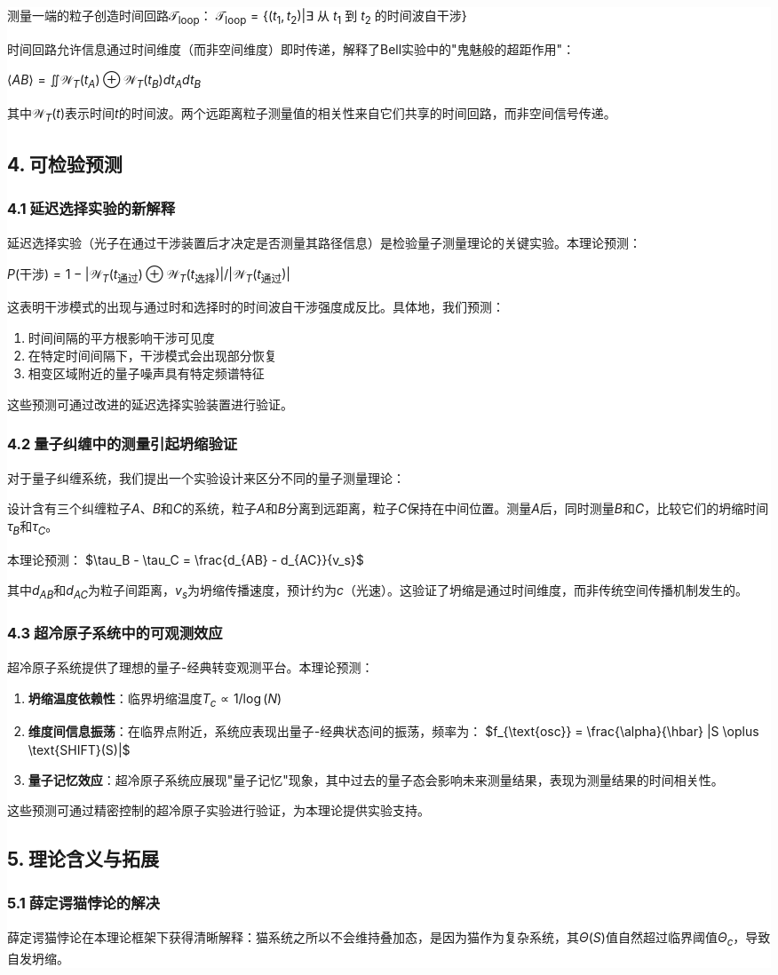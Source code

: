 测量一端的粒子创造时间回路$`\mathcal{T}_{\text{loop}}`$：
$`\mathcal{T}_{\text{loop}} = \{(t_1, t_2) | \exists \text{ 从 } t_1 \text{ 到 } t_2 \text{ 的时间波自干涉}\}`$

时间回路允许信息通过时间维度（而非空间维度）即时传递，解释了Bell实验中的"鬼魅般的超距作用"：

$`\langle AB \rangle = \iint \mathcal{W}_T(t_A) \oplus \mathcal{W}_T(t_B) dt_A dt_B`$

其中$`\mathcal{W}_T(t)`$表示时间$`t`$的时间波。两个远距离粒子测量值的相关性来自它们共享的时间回路，而非空间信号传递。

## 4. 可检验预测

### 4.1 延迟选择实验的新解释

延迟选择实验（光子在通过干涉装置后才决定是否测量其路径信息）是检验量子测量理论的关键实验。本理论预测：

$`P(\text{干涉}) = 1 - |\mathcal{W}_T(t_{\text{通过}}) \oplus \mathcal{W}_T(t_{\text{选择}})| / |\mathcal{W}_T(t_{\text{通过}})| `$

这表明干涉模式的出现与通过时和选择时的时间波自干涉强度成反比。具体地，我们预测：

1. 时间间隔的平方根影响干涉可见度
2. 在特定时间间隔下，干涉模式会出现部分恢复
3. 相变区域附近的量子噪声具有特定频谱特征

这些预测可通过改进的延迟选择实验装置进行验证。

### 4.2 量子纠缠中的测量引起坍缩验证

对于量子纠缠系统，我们提出一个实验设计来区分不同的量子测量理论：

设计含有三个纠缠粒子$`A`$、$`B`$和$`C`$的系统，粒子$`A`$和$`B`$分离到远距离，粒子$`C`$保持在中间位置。测量$`A`$后，同时测量$`B`$和$`C`$，比较它们的坍缩时间$`\tau_B`$和$`\tau_C`$。

本理论预测：
$`\tau_B - \tau_C = \frac{d_{AB} - d_{AC}}{v_s}`$

其中$`d_{AB}`$和$`d_{AC}`$为粒子间距离，$`v_s`$为坍缩传播速度，预计约为$`c`$（光速）。这验证了坍缩是通过时间维度，而非传统空间传播机制发生的。

### 4.3 超冷原子系统中的可观测效应

超冷原子系统提供了理想的量子-经典转变观测平台。本理论预测：

1. **坍缩温度依赖性**：临界坍缩温度$`T_c \propto 1/\log(N)`$

2. **维度间信息振荡**：在临界点附近，系统应表现出量子-经典状态间的振荡，频率为：
   $`f_{\text{osc}} = \frac{\alpha}{\hbar} |S \oplus \text{SHIFT}(S)|`$

3. **量子记忆效应**：超冷原子系统应展现"量子记忆"现象，其中过去的量子态会影响未来测量结果，表现为测量结果的时间相关性。

这些预测可通过精密控制的超冷原子实验进行验证，为本理论提供实验支持。

## 5. 理论含义与拓展

### 5.1 薛定谔猫悖论的解决

薛定谔猫悖论在本理论框架下获得清晰解释：猫系统之所以不会维持叠加态，是因为猫作为复杂系统，其$`\Theta(S)`$值自然超过临界阈值$`\Theta_c`$，导致自发坍缩。
